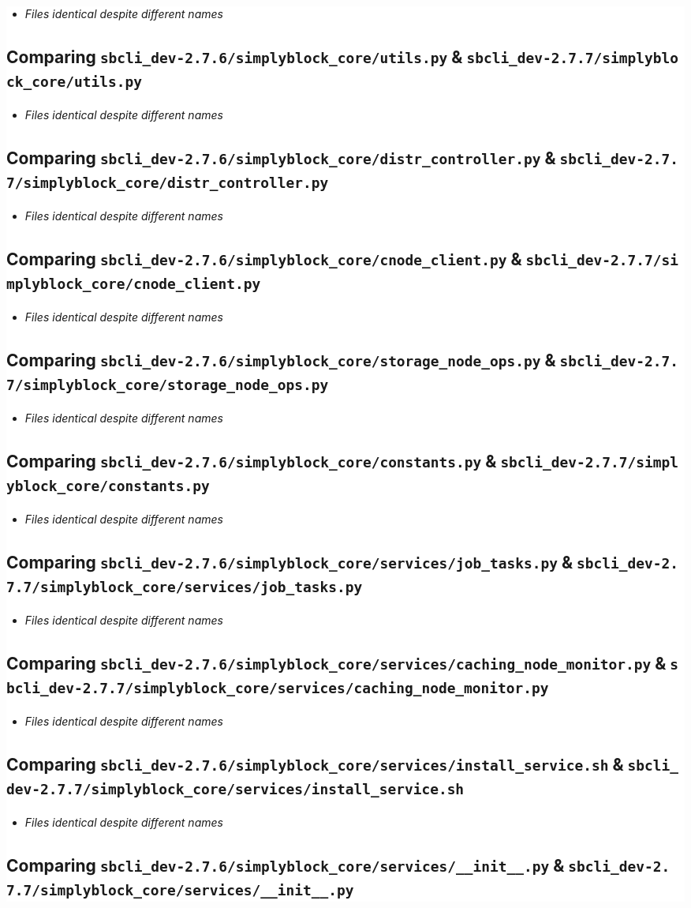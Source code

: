  * *Files identical despite different names*

## Comparing `sbcli_dev-2.7.6/simplyblock_core/utils.py` & `sbcli_dev-2.7.7/simplyblock_core/utils.py`

 * *Files identical despite different names*

## Comparing `sbcli_dev-2.7.6/simplyblock_core/distr_controller.py` & `sbcli_dev-2.7.7/simplyblock_core/distr_controller.py`

 * *Files identical despite different names*

## Comparing `sbcli_dev-2.7.6/simplyblock_core/cnode_client.py` & `sbcli_dev-2.7.7/simplyblock_core/cnode_client.py`

 * *Files identical despite different names*

## Comparing `sbcli_dev-2.7.6/simplyblock_core/storage_node_ops.py` & `sbcli_dev-2.7.7/simplyblock_core/storage_node_ops.py`

 * *Files identical despite different names*

## Comparing `sbcli_dev-2.7.6/simplyblock_core/constants.py` & `sbcli_dev-2.7.7/simplyblock_core/constants.py`

 * *Files identical despite different names*

## Comparing `sbcli_dev-2.7.6/simplyblock_core/services/job_tasks.py` & `sbcli_dev-2.7.7/simplyblock_core/services/job_tasks.py`

 * *Files identical despite different names*

## Comparing `sbcli_dev-2.7.6/simplyblock_core/services/caching_node_monitor.py` & `sbcli_dev-2.7.7/simplyblock_core/services/caching_node_monitor.py`

 * *Files identical despite different names*

## Comparing `sbcli_dev-2.7.6/simplyblock_core/services/install_service.sh` & `sbcli_dev-2.7.7/simplyblock_core/services/install_service.sh`

 * *Files identical despite different names*

## Comparing `sbcli_dev-2.7.6/simplyblock_core/services/__init__.py` & `sbcli_dev-2.7.7/simplyblock_core/services/__init__.py`
